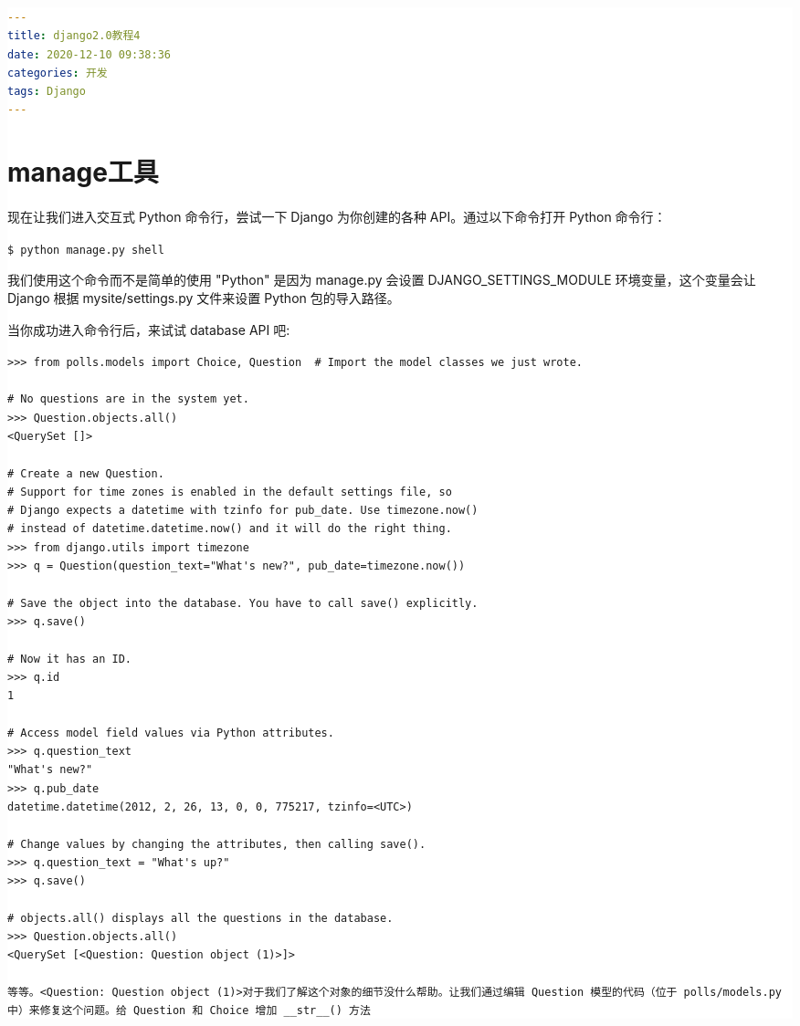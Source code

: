 ```yaml
---
title: django2.0教程4
date: 2020-12-10 09:38:36
categories: 开发
tags: Django
---
```

# manage工具
现在让我们进入交互式 Python 命令行，尝试一下 Django 为你创建的各种 API。通过以下命令打开 Python 命令行：
```
$ python manage.py shell
```

我们使用这个命令而不是简单的使用 "Python" 是因为 manage.py 会设置 DJANGO_SETTINGS_MODULE 环境变量，这个变量会让 Django 根据 mysite/settings.py 文件来设置 Python 包的导入路径。

当你成功进入命令行后，来试试 database API 吧:

```
>>> from polls.models import Choice, Question  # Import the model classes we just wrote.

# No questions are in the system yet.
>>> Question.objects.all()
<QuerySet []>

# Create a new Question.
# Support for time zones is enabled in the default settings file, so
# Django expects a datetime with tzinfo for pub_date. Use timezone.now()
# instead of datetime.datetime.now() and it will do the right thing.
>>> from django.utils import timezone
>>> q = Question(question_text="What's new?", pub_date=timezone.now())

# Save the object into the database. You have to call save() explicitly.
>>> q.save()

# Now it has an ID.
>>> q.id
1

# Access model field values via Python attributes.
>>> q.question_text
"What's new?"
>>> q.pub_date
datetime.datetime(2012, 2, 26, 13, 0, 0, 775217, tzinfo=<UTC>)

# Change values by changing the attributes, then calling save().
>>> q.question_text = "What's up?"
>>> q.save()

# objects.all() displays all the questions in the database.
>>> Question.objects.all()
<QuerySet [<Question: Question object (1)>]>

等等。<Question: Question object (1)>对于我们了解这个对象的细节没什么帮助。让我们通过编辑 Question 模型的代码（位于 polls/models.py 中）来修复这个问题。给 Question 和 Choice 增加 __str__() 方法
```
